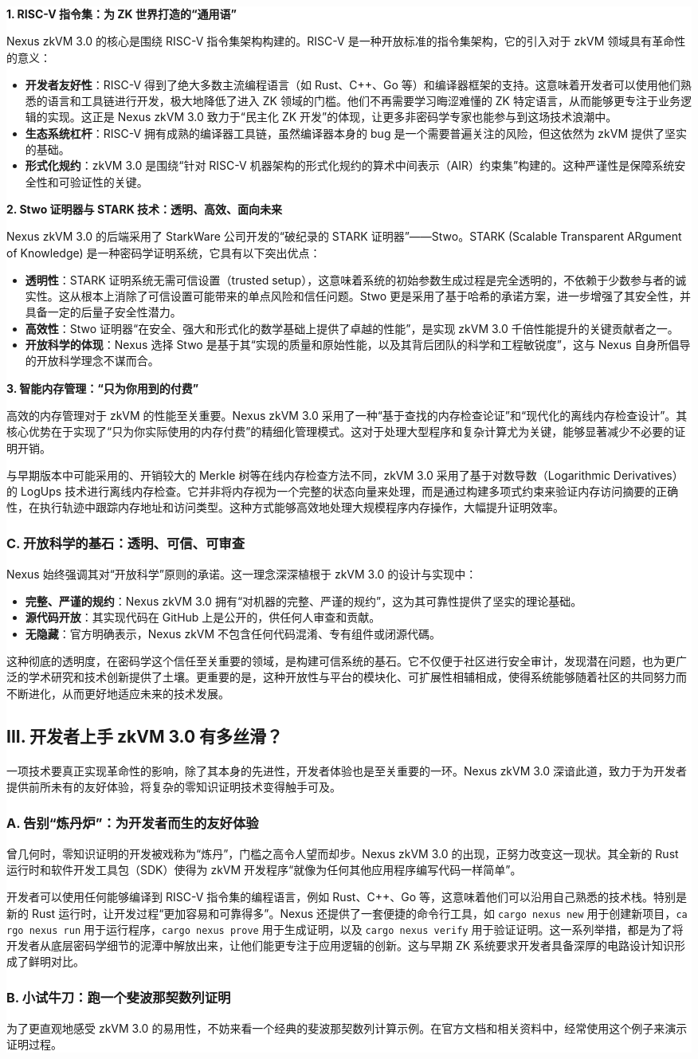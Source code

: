 **1\. RISC-V 指令集：为 ZK 世界打造的“通用语”**

Nexus zkVM 3.0 的核心是围绕 RISC-V 指令集架构构建的。RISC-V 是一种开放标准的指令集架构，它的引入对于 zkVM 领域具有革命性的意义：

* **开发者友好性**：RISC-V 得到了绝大多数主流编程语言（如 Rust、C++、Go 等）和编译器框架的支持。这意味着开发者可以使用他们熟悉的语言和工具链进行开发，极大地降低了进入 ZK 领域的门槛。他们不再需要学习晦涩难懂的 ZK 特定语言，从而能够更专注于业务逻辑的实现。这正是 Nexus zkVM 3.0 致力于“民主化 ZK 开发”的体现，让更多非密码学专家也能参与到这场技术浪潮中。
* **生态系统杠杆**：RISC-V 拥有成熟的编译器工具链，虽然编译器本身的 bug 是一个需要普遍关注的风险，但这依然为 zkVM 提供了坚实的基础。
* **形式化规约**：zkVM 3.0 是围绕“针对 RISC-V 机器架构的形式化规约的算术中间表示（AIR）约束集”构建的。这种严谨性是保障系统安全性和可验证性的关键。

**2\. Stwo 证明器与 STARK 技术：透明、高效、面向未来**

Nexus zkVM 3.0 的后端采用了 StarkWare 公司开发的“破纪录的 STARK 证明器”——Stwo。STARK (Scalable Transparent ARgument of Knowledge) 是一种密码学证明系统，它具有以下突出优点：

* **透明性**：STARK 证明系统无需可信设置（trusted setup），这意味着系统的初始参数生成过程是完全透明的，不依赖于少数参与者的诚实性。这从根本上消除了可信设置可能带来的单点风险和信任问题。Stwo 更是采用了基于哈希的承诺方案，进一步增强了其安全性，并具备一定的后量子安全性潜力。
* **高效性**：Stwo 证明器“在安全、强大和形式化的数学基础上提供了卓越的性能”，是实现 zkVM 3.0 千倍性能提升的关键贡献者之一。
* **开放科学的体现**：Nexus 选择 Stwo 是基于其“实现的质量和原始性能，以及其背后团队的科学和工程敏锐度”，这与 Nexus 自身所倡导的开放科学理念不谋而合。

**3\. 智能内存管理：“只为你用到的付费”**

高效的内存管理对于 zkVM 的性能至关重要。Nexus zkVM 3.0 采用了一种“基于查找的内存检查论证”和“现代化的离线内存检查设计”。其核心优势在于实现了“只为你实际使用的内存付费”的精细化管理模式。这对于处理大型程序和复杂计算尤为关键，能够显著减少不必要的证明开销。

与早期版本中可能采用的、开销较大的 Merkle 树等在线内存检查方法不同，zkVM 3.0 采用了基于对数导数（Logarithmic Derivatives）的 LogUps 技术进行离线内存检查。它并非将内存视为一个完整的状态向量来处理，而是通过构建多项式约束来验证内存访问摘要的正确性，在执行轨迹中跟踪内存地址和访问类型。这种方式能够高效地处理大规模程序内存操作，大幅提升证明效率。

### **C. 开放科学的基石：透明、可信、可审查**

Nexus 始终强调其对“开放科学”原则的承诺。这一理念深深植根于 zkVM 3.0 的设计与实现中：

* **完整、严谨的规约**：Nexus zkVM 3.0 拥有“对机器的完整、严谨的规约”，这为其可靠性提供了坚实的理论基础。
* **源代码开放**：其实现代码在 GitHub 上是公开的，供任何人审查和贡献。
* **无隐藏**：官方明确表示，Nexus zkVM 不包含任何代码混淆、专有组件或闭源代碼。

这种彻底的透明度，在密码学这个信任至关重要的领域，是构建可信系统的基石。它不仅便于社区进行安全审计，发现潜在问题，也为更广泛的学术研究和技术创新提供了土壤。更重要的是，这种开放性与平台的模块化、可扩展性相辅相成，使得系统能够随着社区的共同努力而不断进化，从而更好地适应未来的技术发展。

## **III. 开发者上手 zkVM 3.0 有多丝滑？**

一项技术要真正实现革命性的影响，除了其本身的先进性，开发者体验也是至关重要的一环。Nexus zkVM 3.0 深谙此道，致力于为开发者提供前所未有的友好体验，将复杂的零知识证明技术变得触手可及。

### **A. 告别“炼丹炉”：为开发者而生的友好体验**

曾几何时，零知识证明的开发被戏称为“炼丹”，门槛之高令人望而却步。Nexus zkVM 3.0 的出现，正努力改变这一现状。其全新的 Rust 运行时和软件开发工具包（SDK）使得为 zkVM 开发程序“就像为任何其他应用程序编写代码一样简单”。

开发者可以使用任何能够编译到 RISC-V 指令集的编程语言，例如 Rust、C++、Go 等，这意味着他们可以沿用自己熟悉的技术栈。特别是新的 Rust 运行时，让开发过程“更加容易和可靠得多”。Nexus 还提供了一套便捷的命令行工具，如 `cargo nexus new` 用于创建新项目，`cargo nexus run` 用于运行程序，`cargo nexus prove` 用于生成证明，以及 `cargo nexus verify` 用于验证证明。这一系列举措，都是为了将开发者从底层密码学细节的泥潭中解放出来，让他们能更专注于应用逻辑的创新。这与早期 ZK 系统要求开发者具备深厚的电路设计知识形成了鲜明对比。

### **B. 小试牛刀：跑一个斐波那契数列证明**

为了更直观地感受 zkVM 3.0 的易用性，不妨来看一个经典的斐波那契数列计算示例。在官方文档和相关资料中，经常使用这个例子来演示证明过程。
